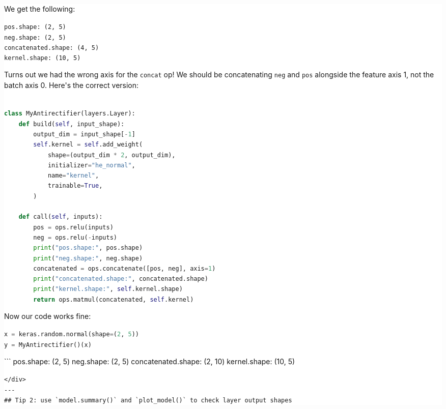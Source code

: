 We get the following:

```
pos.shape: (2, 5)
neg.shape: (2, 5)
concatenated.shape: (4, 5)
kernel.shape: (10, 5)
```

Turns out we had the wrong axis for the `concat` op! We should be concatenating `neg` and
`pos` alongside the feature axis 1, not the batch axis 0. Here's the correct version:


```python

class MyAntirectifier(layers.Layer):
    def build(self, input_shape):
        output_dim = input_shape[-1]
        self.kernel = self.add_weight(
            shape=(output_dim * 2, output_dim),
            initializer="he_normal",
            name="kernel",
            trainable=True,
        )

    def call(self, inputs):
        pos = ops.relu(inputs)
        neg = ops.relu(-inputs)
        print("pos.shape:", pos.shape)
        print("neg.shape:", neg.shape)
        concatenated = ops.concatenate([pos, neg], axis=1)
        print("concatenated.shape:", concatenated.shape)
        print("kernel.shape:", self.kernel.shape)
        return ops.matmul(concatenated, self.kernel)

```

Now our code works fine:


```python
x = keras.random.normal(shape=(2, 5))
y = MyAntirectifier()(x)
```

<div class="k-default-codeblock">
```
pos.shape: (2, 5)
neg.shape: (2, 5)
concatenated.shape: (2, 10)
kernel.shape: (10, 5)

```
</div>
---
## Tip 2: use `model.summary()` and `plot_model()` to check layer output shapes
